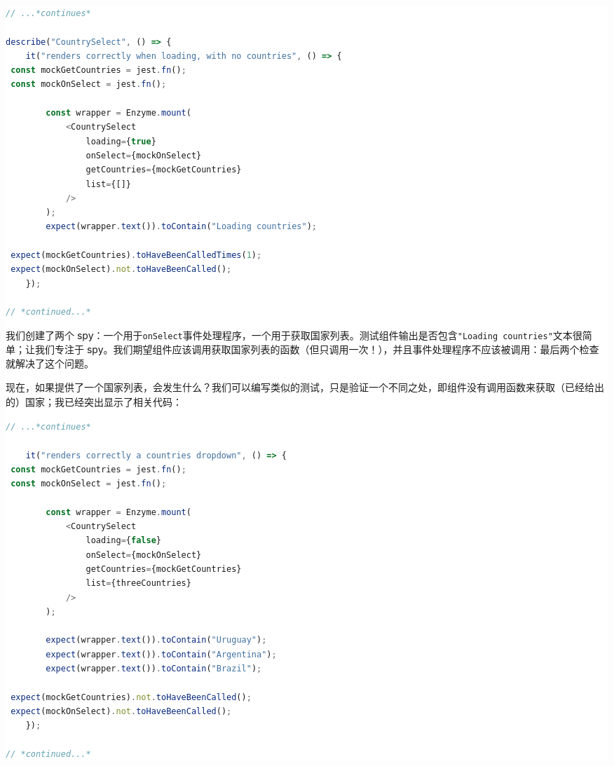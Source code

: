 ```js
// ...*continues*

describe("CountrySelect", () => {
    it("renders correctly when loading, with no countries", () => {
 const mockGetCountries = jest.fn();
 const mockOnSelect = jest.fn();

        const wrapper = Enzyme.mount(
            <CountrySelect
                loading={true}
                onSelect={mockOnSelect}
                getCountries={mockGetCountries}
                list={[]}
            />
        );
        expect(wrapper.text()).toContain("Loading countries");

 expect(mockGetCountries).toHaveBeenCalledTimes(1);
 expect(mockOnSelect).not.toHaveBeenCalled();
    });

// *continued...*
```

我们创建了两个 spy：一个用于`onSelect`事件处理程序，一个用于获取国家列表。测试组件输出是否包含`"Loading countries"`文本很简单；让我们专注于 spy。我们期望组件应该调用获取国家列表的函数（但只调用一次！），并且事件处理程序不应该被调用：最后两个检查就解决了这个问题。

现在，如果提供了一个国家列表，会发生什么？我们可以编写类似的测试，只是验证一个不同之处，即组件没有调用函数来获取（已经给出的）国家；我已经突出显示了相关代码：

```js
// ...*continues*

    it("renders correctly a countries dropdown", () => {
 const mockGetCountries = jest.fn();
 const mockOnSelect = jest.fn();

        const wrapper = Enzyme.mount(
            <CountrySelect
                loading={false}
                onSelect={mockOnSelect}
                getCountries={mockGetCountries}
                list={threeCountries}
            />
        );

        expect(wrapper.text()).toContain("Uruguay");
        expect(wrapper.text()).toContain("Argentina");
        expect(wrapper.text()).toContain("Brazil");

 expect(mockGetCountries).not.toHaveBeenCalled();
 expect(mockOnSelect).not.toHaveBeenCalled();
    });

// *continued...*
```
